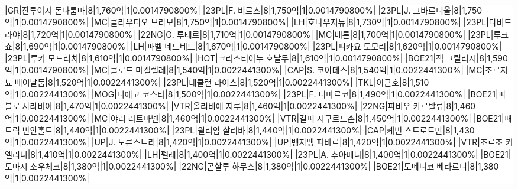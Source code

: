 |GR|잔루이지 돈나룸마|8|1,760억|1|0.0014790800%|
|23PL|F. 비르츠|8|1,750억|1|0.0014790800%|
|23PL|J. 그바르디올|8|1,750억|1|0.0014790800%|
|MC|클라우디오 브라보|8|1,750억|1|0.0014790800%|
|LH|호나우지뉴|8|1,730억|1|0.0014790800%|
|23PL|다비드 라야|8|1,720억|1|0.0014790800%|
|22NG|G. 루테르|8|1,710억|1|0.0014790800%|
|MC|베론|8|1,700억|1|0.0014790800%|
|23PL|루크 쇼|8|1,690억|1|0.0014790800%|
|LH|파벨 네드베드|8|1,670억|1|0.0014790800%|
|23PL|피카요 토모리|8|1,620억|1|0.0014790800%|
|23PL|루카 모드리치|8|1,610억|1|0.0014790800%|
|HOT|크리스티아누 호날두|8|1,610억|1|0.0014790800%|
|BOE21|잭 그릴리시|8|1,590억|1|0.0014790800%|
|MC|클로드 마켈렐레|8|1,540억|1|0.0022441300%|
|CAP|S. 코아테스|8|1,540억|1|0.0022441300%|
|MC|조르지뇨 베이날둠|8|1,520억|1|0.0022441300%|
|23PL|데클런 라이스|8|1,520억|1|0.0022441300%|
|TKL|이근호|8|1,510억|1|0.0022441300%|
|MOG|디에고 코스타|8|1,500억|1|0.0022441300%|
|23PL|F. 디마르코|8|1,490억|1|0.0022441300%|
|BOE21|파블로 사라비아|8|1,470억|1|0.0022441300%|
|VTR|올리비에 지루|8|1,460억|1|0.0022441300%|
|22NG|파비우 카르발류|8|1,460억|1|0.0022441300%|
|MC|야리 리트마넨|8|1,460억|1|0.0022441300%|
|VTR|길피 시구르드손|8|1,450억|1|0.0022441300%|
|BOE21|패트릭 반안홀트|8|1,440억|1|0.0022441300%|
|23PL|윌리암 살리바|8|1,440억|1|0.0022441300%|
|CAP|케빈 스트로트만|8|1,430억|1|0.0022441300%|
|UP|J. 토른스트라|8|1,420억|1|0.0022441300%|
|UP|뱅자맹 파바르|8|1,420억|1|0.0022441300%|
|VTR|조르조 키엘리니|8|1,410억|1|0.0022441300%|
|LH|펠레|8|1,400억|1|0.0022441300%|
|23PL|A. 추아메니|8|1,400억|1|0.0022441300%|
|BOE21|토마시 소우체크|8|1,380억|1|0.0022441300%|
|22NG|곤살루 하무스|8|1,380억|1|0.0022441300%|
|BOE21|도메니코 베라르디|8|1,380억|1|0.0022441300%|